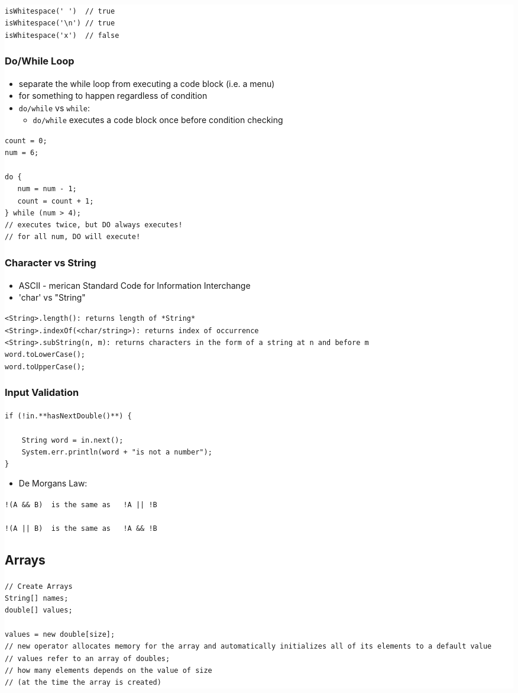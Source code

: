 ```
isWhitespace(' ')  // true
isWhitespace('\n') // true
isWhitespace('x')  // false
```

### Do/While Loop
- separate the while loop from executing a code block (i.e. a menu)
- for something to happen regardless of condition
- `do/while` vs `while`:
  - `do/while` executes a code block once before condition checking
```
count = 0;
num = 6;

do {
   num = num - 1;
   count = count + 1;
} while (num > 4); 
// executes twice, but DO always executes!
// for all num, DO will execute!
```


### Character vs String
- ASCII - merican Standard Code for Information Interchange
- 'char' vs "String"
```
<String>.length(): returns length of *String*
<String>.indexOf(<char/string>): returns index of occurrence
<String>.subString(n, m): returns characters in the form of a string at n and before m
word.toLowerCase();
word.toUpperCase();
```

### Input Validation
```
if (!in.**hasNextDouble()**) {

    String word = in.next();
    System.err.println(word + "is not a number");
}
```
- De Morgans Law:
```
!(A && B)  is the same as   !A || !B

!(A || B)  is the same as   !A && !B
```

## Arrays
```
// Create Arrays
String[] names;
double[] values;

values = new double[size]; 
// new operator allocates memory for the array and automatically initializes all of its elements to a default value
// values refer to an array of doubles; 
// how many elements depends on the value of size 
// (at the time the array is created)
```
